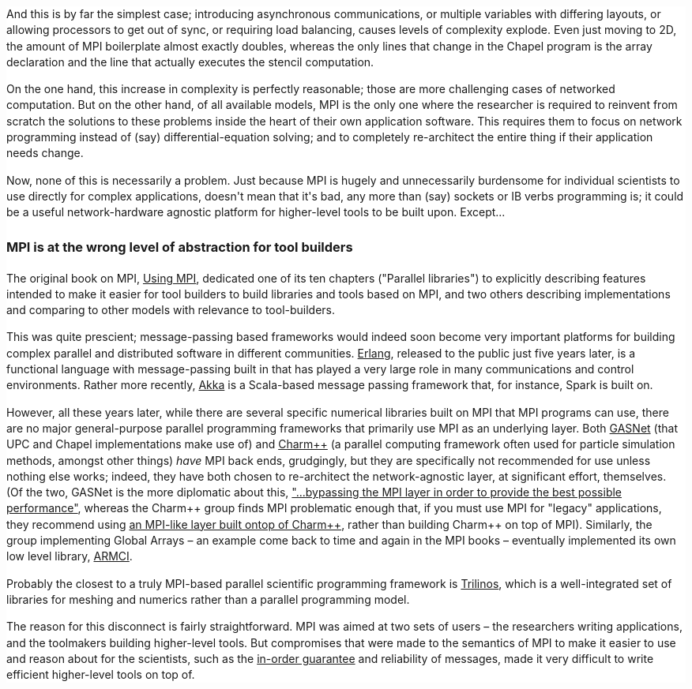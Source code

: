 And this is by far the simplest case; introducing asynchronous communications, or multiple variables with differing layouts, or allowing processors to get out of sync, or requiring load balancing, causes levels of complexity explode. Even just moving to 2D, the amount of MPI boilerplate almost exactly doubles, whereas the only lines that change in the Chapel program is the array declaration and the line that actually executes the stencil computation.

On the one hand, this increase in complexity is perfectly reasonable; those are more challenging cases of networked computation. But on the other hand, of all available models, MPI is the only one where the researcher is required to reinvent from scratch the solutions to these problems inside the heart of their own application software.  This requires them to focus on network programming instead of (say) differential-equation solving; and to completely re-architect the entire thing if their application needs change.

Now, none of this is necessarily a problem.  Just because MPI is hugely and unnecessarily burdensome for individual scientists to use directly for complex applications, doesn't mean that it's bad, any more than (say) sockets or IB verbs programming is; it could be a useful network-hardware agnostic platform for higher-level tools to be built upon.  Except...

### MPI is at the wrong level of abstraction for tool builders

The original book on MPI, [Using MPI](http://www.mcs.anl.gov/research/projects/mpi/usingmpi/), dedicated one of its ten chapters ("Parallel libraries") to  explicitly describing features intended to make it easier for tool builders to build libraries and tools based on MPI, and two others describing implementations and comparing to other models with relevance to tool-builders.

This was quite prescient; message-passing based frameworks would indeed soon become very important platforms for building complex parallel and distributed software in different communities.  [Erlang](http://www.erlang.org), released to the public just five years later, is a functional language with message-passing built in that has played a very large role in many communications and control environments.  Rather more recently, [Akka](http://akka.io) is a Scala-based message passing framework that, for instance, Spark is built on.

However, all these years later, while there are several specific numerical libraries built on MPI that MPI programs can use, there are no major general-purpose parallel programming frameworks that primarily use MPI as an underlying layer.  Both [GASNet](http://gasnet.lbl.gov) (that UPC and Chapel implementations make use of) and [Charm++](http://charm.cs.illinois.edu/research/charm) (a parallel computing framework often used for particle simulation methods, amongst other things) _have_ MPI back ends, grudgingly, but they are specifically not recommended for use unless nothing else works; indeed, they have both chosen to re-architect the network-agnostic layer, at significant effort, themselves.   (Of the two, GASNet is the more diplomatic about this, ["...bypassing the MPI layer in order to provide the best possible performance"](http://gasnet.lbl.gov/dist/README), whereas the Charm++ group finds MPI problematic enough that, if you must use MPI for "legacy" applications, they recommend using [an MPI-like layer built ontop of Charm++](http://charm.cs.uiuc.edu/research/ampi/), rather than building Charm++ on top of MPI).  Similarly, the group implementing Global Arrays &ndash; an example come back to time and again in the MPI books &ndash; eventually implemented its own low level library, [ARMCI](http://hpc.pnl.gov/armci/).

Probably the closest to a truly MPI-based parallel scientific programming framework is [Trilinos](http://trilinos.org), which is a well-integrated set of libraries for meshing and numerics rather than a parallel programming model.

The reason for this disconnect is fairly straightforward.  MPI was aimed at two sets of users &ndash; the researchers writing applications, and the toolmakers building higher-level tools.  But compromises that were made to the semantics of MPI to make it easier to use and reason about for the scientists, such as the [in-order guarantee](http://www.mpi-forum.org/docs/mpi-1.1/mpi-11-html/node41.html) and reliability of messages, made it very difficult to write efficient higher-level tools on top of.  

